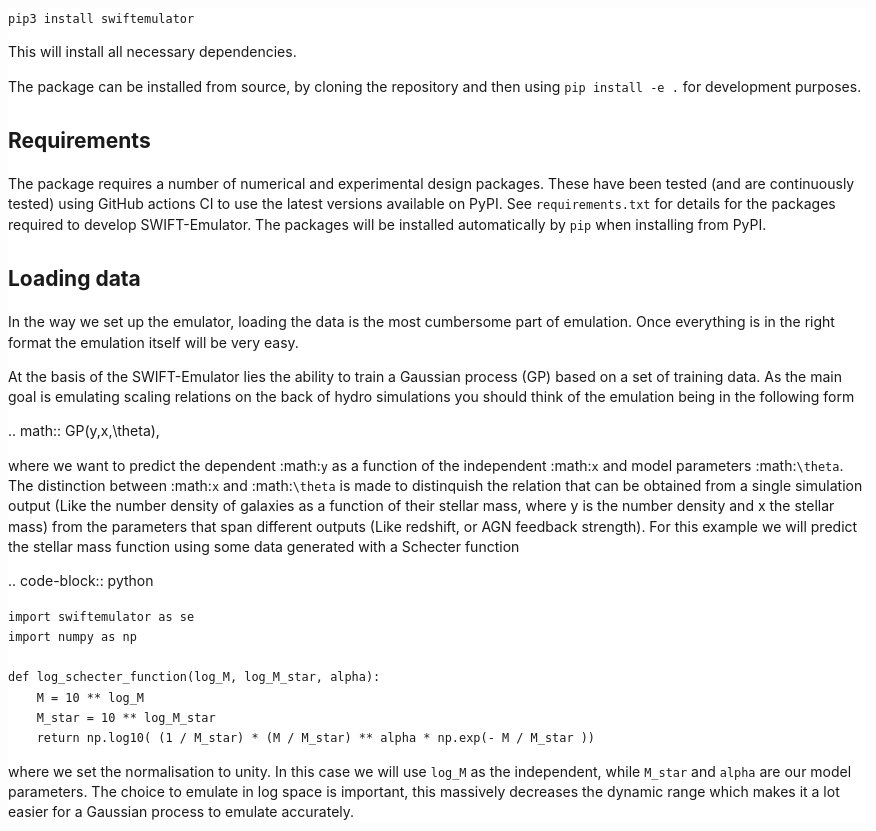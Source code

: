 ``pip3 install swiftemulator``

This will install all necessary dependencies.

The package can be installed from source, by cloning the repository and
then using `pip install -e .` for development purposes.

Requirements
------------

The package requires a number of numerical and experimental design packages.
These have been tested (and are continuously tested) using GitHub actions CI
to use the latest versions available on PyPI. See `requirements.txt` for
details for the packages required to develop SWIFT-Emulator. The packages
will be installed automatically by `pip` when installing from PyPI.

Loading data
------------

In the way we set up the emulator, loading the data is the
most cumbersome part of emulation. Once everything is in the
right format the emulation itself will be very easy.

At the basis of the SWIFT-Emulator lies the ability to train
a Gaussian process (GP) based on a set of training data. As 
the main goal is emulating scaling relations on the back of 
hydro simulations you should think of the emulation being in 
the following form

.. math::
    GP(y,x,\theta),

where we want to predict the dependent :math:`y` as a function 
of the independent :math:`x` and model parameters :math:`\theta`.
The distinction between :math:`x` and :math:`\theta` is made
to distinquish the relation that can be obtained from a single
simulation output (Like the number density of galaxies as a 
function of their stellar mass, where y is the number density
and x the stellar mass) from the parameters that span different
outputs (Like redshift, or AGN feedback strength). For this
example we will predict the stellar mass function using some
data generated with a Schecter function

.. code-block:: python

    import swiftemulator as se
    import numpy as np

    def log_schecter_function(log_M, log_M_star, alpha):
        M = 10 ** log_M
        M_star = 10 ** log_M_star
        return np.log10( (1 / M_star) * (M / M_star) ** alpha * np.exp(- M / M_star ))

where we set the normalisation to unity. In this case we will 
use `log_M` as the independent, while `M_star` and `alpha` are
our model parameters. The choice to emulate in log space is 
important, this massively decreases the dynamic range which
makes it a lot easier for a Gaussian process to emulate
accurately.
